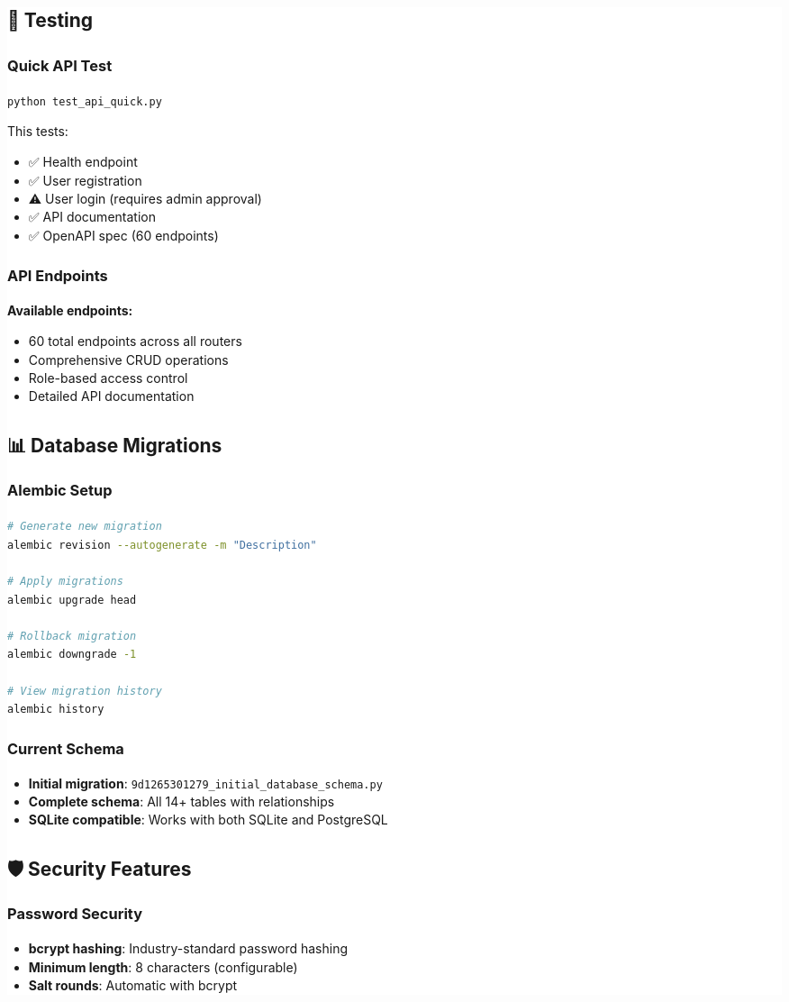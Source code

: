 ## 🧪 Testing

### Quick API Test

```bash
python test_api_quick.py
```

This tests:
- ✅ Health endpoint
- ✅ User registration
- ⚠️ User login (requires admin approval)
- ✅ API documentation
- ✅ OpenAPI spec (60 endpoints)

### API Endpoints

**Available endpoints:**
- 60 total endpoints across all routers
- Comprehensive CRUD operations
- Role-based access control
- Detailed API documentation

## 📊 Database Migrations

### Alembic Setup

```bash
# Generate new migration
alembic revision --autogenerate -m "Description"

# Apply migrations
alembic upgrade head

# Rollback migration
alembic downgrade -1

# View migration history
alembic history
```

### Current Schema

- **Initial migration**: `9d1265301279_initial_database_schema.py`
- **Complete schema**: All 14+ tables with relationships
- **SQLite compatible**: Works with both SQLite and PostgreSQL

## 🛡️ Security Features

### Password Security
- **bcrypt hashing**: Industry-standard password hashing
- **Minimum length**: 8 characters (configurable)
- **Salt rounds**: Automatic with bcrypt

